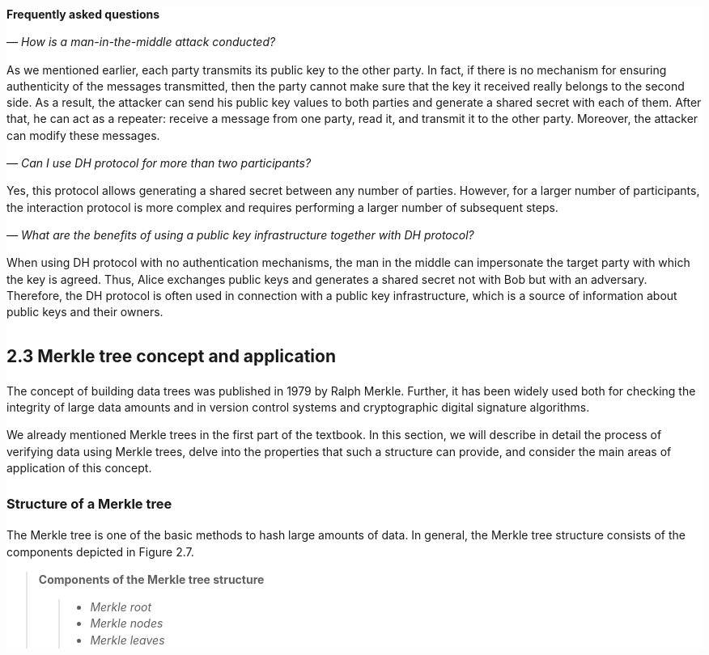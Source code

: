 **Frequently asked questions**

*— How is a man-in-the-middle attack conducted?*

As we mentioned earlier, each party transmits its public key to the other party. In fact, if there is no mechanism for ensuring authenticity of the messages transmitted, then the party cannot make sure that the key it received really belongs to the second side. As a result, the attacker can send his public key values to both parties and generate a shared secret with each of them. After that, he can act as a repeater: receive a message from one party, read it, and transmit it to the other party. Moreover, the attacker can modify these messages.

*— Can I use DH protocol for more than two participants?*

Yes, this protocol allows generating a shared secret between any number of parties. However, for a larger number of participants, the interaction protocol is more complex and requires performing a larger number of subsequent steps.

*— What are the benefits of using a public key infrastructure together with DH protocol?*

When using DH protocol with no authentication mechanisms, the man in the middle can impersonate the target party with which the key is agreed. Thus, Alice exchanges public keys and generates a shared secret not with Bob but with an adversary. Therefore, the DH protocol is often used in connection with a public key infrastructure, which is a source of information about public keys and their owners.

## 2.3 Merkle tree concept and application

The concept of building data trees was published in 1979 by Ralph Merkle. Further, it has been widely used both for checking the integrity of large data amounts and in version control systems and cryptographic digital signature algorithms.

We already mentioned Merkle trees in the first part of the textbook. In this section, we will describe in detail the process of verifying data using Merkle trees, delve into the properties that such a structure can provide, and consider the main areas of application of this concept.

### Structure of a Merkle tree
The Merkle tree is one of the basic methods to hash large amounts of data. In general, the Merkle tree structure consists of the components depicted in Figure 2.7.

>**Components of the Merkle tree structure**
>> * *Merkle root*
>> * *Merkle nodes*
>> * *Merkle leaves*
